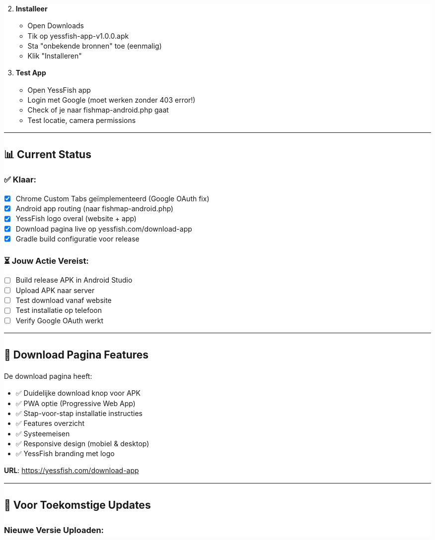 2. **Installeer**
   - Open Downloads
   - Tik op yessfish-app-v1.0.0.apk
   - Sta "onbekende bronnen" toe (eenmalig)
   - Klik "Installeren"

3. **Test App**
   - Open YessFish app
   - Login met Google (moet werken zonder 403 error!)
   - Check of je naar fishmap-android.php gaat
   - Test locatie, camera permissions

---

## 📊 Current Status

### ✅ Klaar:
- [x] Chrome Custom Tabs geïmplementeerd (Google OAuth fix)
- [x] Android app routing (naar fishmap-android.php)
- [x] YessFish logo overal (website + app)
- [x] Download pagina live op yessfish.com/download-app
- [x] Gradle build configuratie voor release

### ⏳ Jouw Actie Vereist:
- [ ] Build release APK in Android Studio
- [ ] Upload APK naar server
- [ ] Test download vanaf website
- [ ] Test installatie op telefoon
- [ ] Verify Google OAuth werkt

---

## 🎨 Download Pagina Features

De download pagina heeft:
- ✅ Duidelijke download knop voor APK
- ✅ PWA optie (Progressive Web App)
- ✅ Stap-voor-stap installatie instructies
- ✅ Features overzicht
- ✅ Systeemeisen
- ✅ Responsive design (mobiel & desktop)
- ✅ YessFish branding met logo

**URL**: https://yessfish.com/download-app

---

## 🔄 Voor Toekomstige Updates

### Nieuwe Versie Uploaden:
